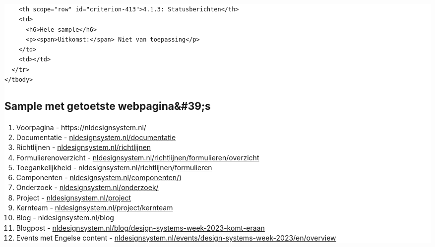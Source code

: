         <th scope="row" id="criterion-413">4.1.3: Statusberichten</th>
        <td>
          <h6>Hele sample</h6>
          <p><span>Uitkomst:</span> Niet van toepassing</p>
        </td>
        <td></td>
      </tr>
    </tbody>
  </table>
  <h2>Sample met getoetste webpagina&amp;#39;s</h2>
  <ol>
    <li><span>Voorpagina</span> - <span>https://nldesignsystem.nl/</span></li>
    <li>
      <span>Documentatie</span> -
      <span><a href="https://nldesignsystem.nl/documentatie" rel="nofollow">nldesignsystem.nl/documentatie</a></span>
    </li>
    <li>
      <span>Richtlijnen</span> -
      <span><a href="https://nldesignsystem.nl/richtlijnen" rel="nofollow">nldesignsystem.nl/richtlijnen</a></span>
    </li>
    <li>
      <span>Formulierenoverzicht</span> -
      <span><a href="https://nldesignsystem.nl/richtlijnen/formulieren/overzicht" rel="nofollow">nldesignsystem.nl/richtlijnen/formulieren/overzicht</a></span>
    </li>
    <li>
      <span>Toegankelijkheid</span> -
      <span
        ><a href="https://nldesignsystem.nl/richtlijnen/formulieren" rel="nofollow">nldesignsystem.nl/richtlijnen/formulieren</a></span>
    </li>
    <li>
      <span>Componenten</span> -
      <span><a href="https://nldesignsystem.nl/componenten/" rel="nofollow">nldesignsystem.nl/componenten/</a>)</span>
    </li>
    <li>
      <span>Onderzoek</span> - <span><a href="https://nldesignsystem.nl/onderzoek/" rel="nofollow">nldesignsystem.nl/onderzoek/</a></span>
    </li>
    <li>
      <span>Project</span> - <span><a href="https://nldesignsystem.nl/project" rel="nofollow">nldesignsystem.nl/project</a></span>
    </li>
    <li>
      <span>Kernteam</span> -
      <span><a href="https://nldesignsystem.nl/project/kernteam" rel="nofollow">nldesignsystem.nl/project/kernteam</a></span>
    </li>
    <li>
      <span>Blog</span> - <span><a href="https://nldesignsystem.nl/blog" rel="nofollow">nldesignsystem.nl/blog</a></span>
    </li>
    <li>
      <span>Blogpost</span> -
      <span><a href="https://nldesignsystem.nl/blog/design-systems-week-2023-komt-eraan" rel="nofollow">nldesignsystem.nl/blog/design-systems-week-2023-komt-eraan</a></span>
    </li>
    <li>
      <span>Events met Engelse content</span> -
      <span><a href="https://nldesignsystem.nl/events/design-systems-week-2023/en/overview" rel="nofollow">nldesignsystem.nl/events/design-systems-week-2023/en/overview</a></span>